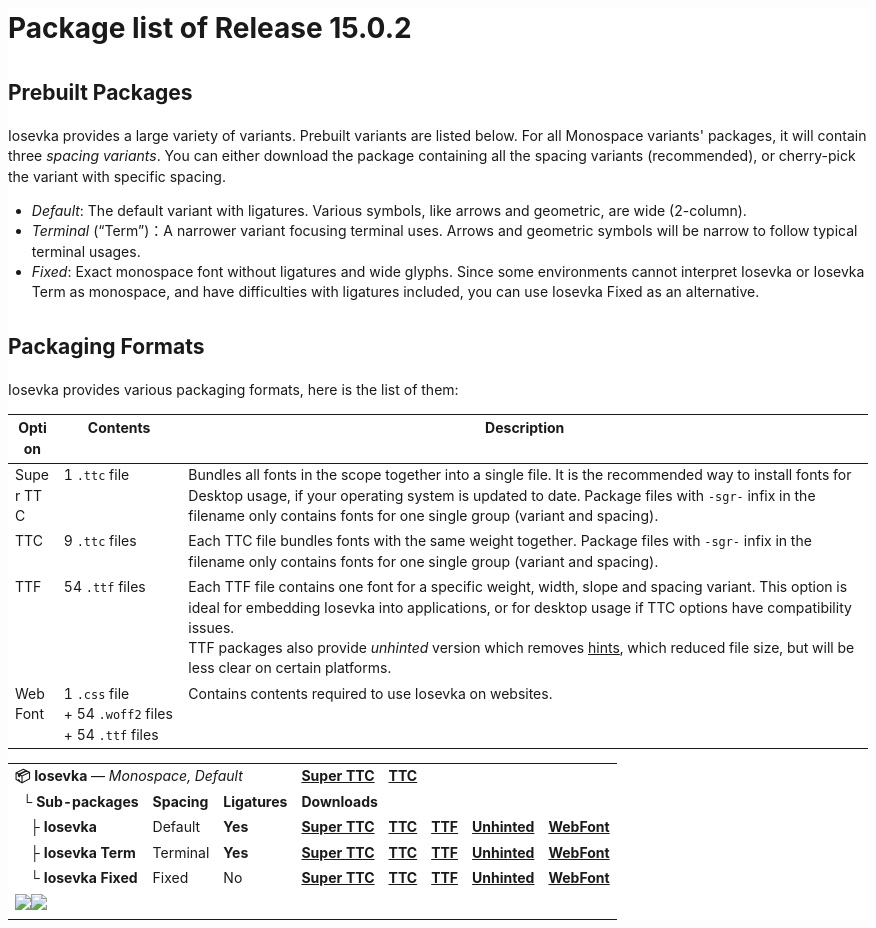# Package list of Release 15.0.2
## Prebuilt Packages

Iosevka provides a large variety of variants. Prebuilt variants are listed below. For all Monospace variants' packages, it will contain three _spacing variants_. You can either download the package containing all the spacing variants (recommended), or cherry-pick the variant with specific spacing.
  - _Default_: The default variant with ligatures. Various symbols, like arrows and geometric, are wide (2-column).
  - _Terminal_ (“Term”)：A narrower variant focusing terminal uses. Arrows and geometric symbols will be narrow to follow typical terminal usages.
  - _Fixed_: Exact monospace font without ligatures and wide glyphs. Since some environments cannot interpret Iosevka or Iosevka Term as monospace, and have difficulties with ligatures included, you can use Iosevka Fixed as an alternative.

## Packaging Formats

Iosevka provides various packaging formats, here is the list of them:

| Option         | Contents                                            | Description                                                  |
| -------------- | --------------------------------------------------- | ------------------------------------------------------------ |
| Super TTC | 1 `.ttc` file                                       | Bundles all fonts in the scope together into a single file. It is the recommended way to install fonts for Desktop usage, if your operating system is updated to date. Package files with `-sgr-` infix in the filename only contains fonts for one single group (variant and spacing). |
| TTC            | 9 `.ttc` files                                      | Each TTC file bundles fonts with the same weight together.  Package files with `-sgr-` infix in the filename only contains fonts for one single group (variant and spacing).   |
| TTF            | 54 `.ttf` files                                     | Each TTF file contains one font for a specific weight, width, slope and spacing variant. This option is ideal for embedding Iosevka into applications, or for desktop usage if TTC options have compatibility issues.<br/>TTF packages also provide *unhinted* version which removes [hints](https://en.wikipedia.org/wiki/Font_hinting), which reduced file size, but will be less clear on certain platforms. |
| WebFont        | 1 `.css` file + 54 `.woff2` files + 54 `.ttf` files | Contains contents required to use Iosevka on websites.       |


<table>
<tr><td colspan="3"><b>&#x1F4E6; Iosevka</b> — <i>Monospace, Default</i></td><td><b><a href="https://github.com/be5invis/Iosevka/releases/download/v15.0.2/super-ttc-iosevka-15.0.2.zip">Super TTC</b></td><td><b><a href="https://github.com/be5invis/Iosevka/releases/download/v15.0.2/ttc-iosevka-15.0.2.zip">TTC</b></td><td colspan="3">&nbsp;</td></tr>
<tr><td><b>&nbsp;&nbsp;└ Sub-packages</b></td><td><b>Spacing</b></td><td><b>Ligatures</b></td><td colspan="5"><b>Downloads</b></td></tr>
<tr><td>&nbsp;&nbsp;&nbsp;&nbsp;├&nbsp;<b>Iosevka</b></td><td>Default</td><td><b>Yes</b></td><td><b><a href="https://github.com/be5invis/Iosevka/releases/download/v15.0.2/super-ttc-sgr-iosevka-15.0.2.zip">Super TTC</a></b></td><td><b><a href="https://github.com/be5invis/Iosevka/releases/download/v15.0.2/ttc-sgr-iosevka-15.0.2.zip">TTC</a></b></td><td><b><a href="https://github.com/be5invis/Iosevka/releases/download/v15.0.2/ttf-iosevka-15.0.2.zip">TTF</a></b></td><td><b><a href="https://github.com/be5invis/Iosevka/releases/download/v15.0.2/ttf-unhinted-iosevka-15.0.2.zip">Unhinted</a></b></td><td><b><a href="https://github.com/be5invis/Iosevka/releases/download/v15.0.2/webfont-iosevka-15.0.2.zip">WebFont</a></b></td></tr>
<tr><td>&nbsp;&nbsp;&nbsp;&nbsp;├&nbsp;<b>Iosevka Term</b></td><td>Terminal</td><td><b>Yes</b></td><td><b><a href="https://github.com/be5invis/Iosevka/releases/download/v15.0.2/super-ttc-sgr-iosevka-term-15.0.2.zip">Super TTC</a></b></td><td><b><a href="https://github.com/be5invis/Iosevka/releases/download/v15.0.2/ttc-sgr-iosevka-term-15.0.2.zip">TTC</a></b></td><td><b><a href="https://github.com/be5invis/Iosevka/releases/download/v15.0.2/ttf-iosevka-term-15.0.2.zip">TTF</a></b></td><td><b><a href="https://github.com/be5invis/Iosevka/releases/download/v15.0.2/ttf-unhinted-iosevka-term-15.0.2.zip">Unhinted</a></b></td><td><b><a href="https://github.com/be5invis/Iosevka/releases/download/v15.0.2/webfont-iosevka-term-15.0.2.zip">WebFont</a></b></td></tr>
<tr><td>&nbsp;&nbsp;&nbsp;&nbsp;└&nbsp;<b>Iosevka Fixed</b></td><td>Fixed</td><td>No</td><td><b><a href="https://github.com/be5invis/Iosevka/releases/download/v15.0.2/super-ttc-sgr-iosevka-fixed-15.0.2.zip">Super TTC</a></b></td><td><b><a href="https://github.com/be5invis/Iosevka/releases/download/v15.0.2/ttc-sgr-iosevka-fixed-15.0.2.zip">TTC</a></b></td><td><b><a href="https://github.com/be5invis/Iosevka/releases/download/v15.0.2/ttf-iosevka-fixed-15.0.2.zip">TTF</a></b></td><td><b><a href="https://github.com/be5invis/Iosevka/releases/download/v15.0.2/ttf-unhinted-iosevka-fixed-15.0.2.zip">Unhinted</a></b></td><td><b><a href="https://github.com/be5invis/Iosevka/releases/download/v15.0.2/webfont-iosevka-fixed-15.0.2.zip">WebFont</a></b></td></tr>
<tr><td colspan="8"><img src="https://raw.githubusercontent.com/be5invis/Iosevka/v15.0.2/images/iosevka.light.png#gh-light-mode-only"/><img src="https://raw.githubusercontent.com/be5invis/Iosevka/v15.0.2/images/iosevka.dark.png#gh-dark-mode-only"/></td></tr>